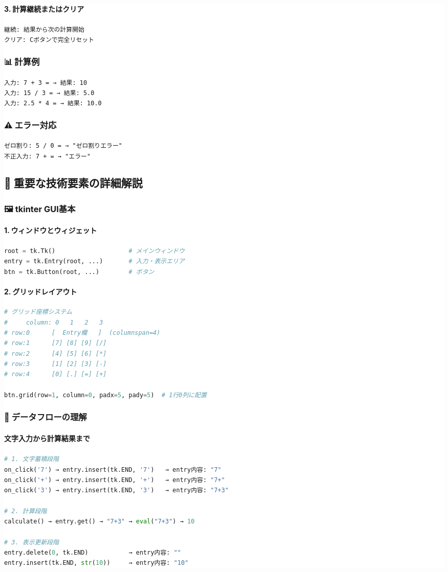 #### **3. 計算継続またはクリア**
```
継続: 結果から次の計算開始
クリア: Cボタンで完全リセット
```

### 📊 **計算例**

```
入力: 7 + 3 = → 結果: 10
入力: 15 / 3 = → 結果: 5.0
入力: 2.5 * 4 = → 結果: 10.0
```

### ⚠️ **エラー対応**

```
ゼロ割り: 5 / 0 = → "ゼロ割りエラー"
不正入力: 7 + = → "エラー"
```

## 🔧 **重要な技術要素の詳細解説**

### 🖼️ **tkinter GUI基本**

#### **1. ウィンドウとウィジェット**
```python
root = tk.Tk()                    # メインウィンドウ
entry = tk.Entry(root, ...)       # 入力・表示エリア
btn = tk.Button(root, ...)        # ボタン
```

#### **2. グリッドレイアウト**
```python
# グリッド座標システム
#     column: 0   1   2   3
# row:0      [  Entry欄   ]  (columnspan=4)
# row:1      [7] [8] [9] [/]
# row:2      [4] [5] [6] [*]
# row:3      [1] [2] [3] [-]
# row:4      [0] [.] [=] [+]

btn.grid(row=1, column=0, padx=5, pady=5)  # 1行0列に配置
```

### 🔄 **データフローの理解**

#### **文字入力から計算結果まで**
```python
# 1. 文字蓄積段階
on_click('7') → entry.insert(tk.END, '7')   → entry内容: "7"
on_click('+') → entry.insert(tk.END, '+')   → entry内容: "7+"
on_click('3') → entry.insert(tk.END, '3')   → entry内容: "7+3"

# 2. 計算段階  
calculate() → entry.get() → "7+3" → eval("7+3") → 10

# 3. 表示更新段階
entry.delete(0, tk.END)           → entry内容: ""
entry.insert(tk.END, str(10))     → entry内容: "10"
```
